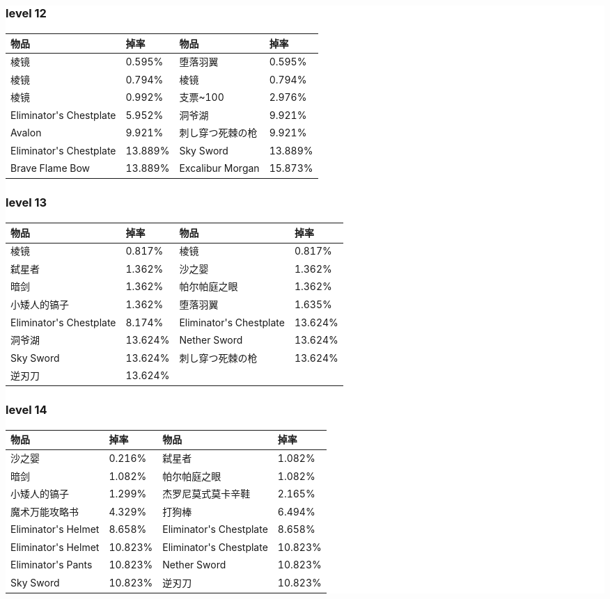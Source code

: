 ### level 12

| 物品 | 掉率 | 物品 | 掉率 |
| :--- | :--- | :--- | :--- |
| 棱镜 | 0.595% | 堕落羽翼 | 0.595% |
| 棱镜 | 0.794% | 棱镜 | 0.794% |
| 棱镜 | 0.992% | 支票~100 | 2.976% |
| Eliminator's Chestplate | 5.952% | 洞爷湖 | 9.921% |
| Avalon | 9.921% | 刺し穿つ死棘の枪 | 9.921% |
| Eliminator's Chestplate | 13.889% | Sky Sword | 13.889% |
| Brave Flame Bow | 13.889% | Excalibur Morgan | 15.873% |

### level 13

| 物品 | 掉率 | 物品 | 掉率 |
| :--- | :--- | :--- | :--- |
| 棱镜 | 0.817% | 棱镜 | 0.817% |
| 弑星者 | 1.362% | 沙之婴 | 1.362% |
| 暗剑 | 1.362% | 帕尔帕庭之眼 | 1.362% |
| 小矮人的镐子 | 1.362% | 堕落羽翼 | 1.635% |
| Eliminator's Chestplate | 8.174% | Eliminator's Chestplate | 13.624% |
| 洞爷湖 | 13.624% | Nether Sword | 13.624% |
| Sky Sword | 13.624% | 刺し穿つ死棘の枪 | 13.624% |
| 逆刃刀 | 13.624% |  |  |

### level 14

| 物品 | 掉率 | 物品 | 掉率 |
| :--- | :--- | :--- | :--- |
| 沙之婴 | 0.216% | 弑星者 | 1.082% |
| 暗剑 | 1.082% | 帕尔帕庭之眼 | 1.082% |
| 小矮人的镐子 | 1.299% | 杰罗尼莫式莫卡辛鞋 | 2.165% |
| 魔术万能攻略书 | 4.329% | 打狗棒 | 6.494% |
| Eliminator's Helmet | 8.658% | Eliminator's Chestplate | 8.658% |
| Eliminator's Helmet | 10.823% | Eliminator's Chestplate | 10.823% |
| Eliminator's Pants | 10.823% | Nether Sword | 10.823% |
| Sky Sword | 10.823% | 逆刃刀 | 10.823% |
